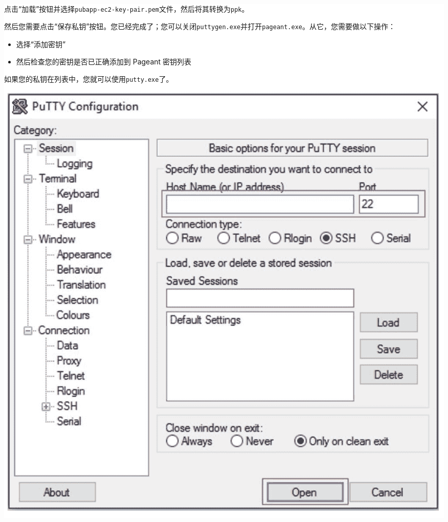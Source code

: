 点击“加载”按钮并选择`pubapp-ec2-key-pair.pem`文件，然后将其转换为`ppk`。

然后您需要点击“保存私钥”按钮。您已经完成了；您可以关闭`puttygen.exe`并打开`pageant.exe`。从它，您需要做以下操作：

+   选择“添加密钥”

+   然后检查您的密钥是否已正确添加到 Pageant 密钥列表

如果您的私钥在列表中，您就可以使用`putty.exe`了。

![图片 5](img/00123.jpeg)
